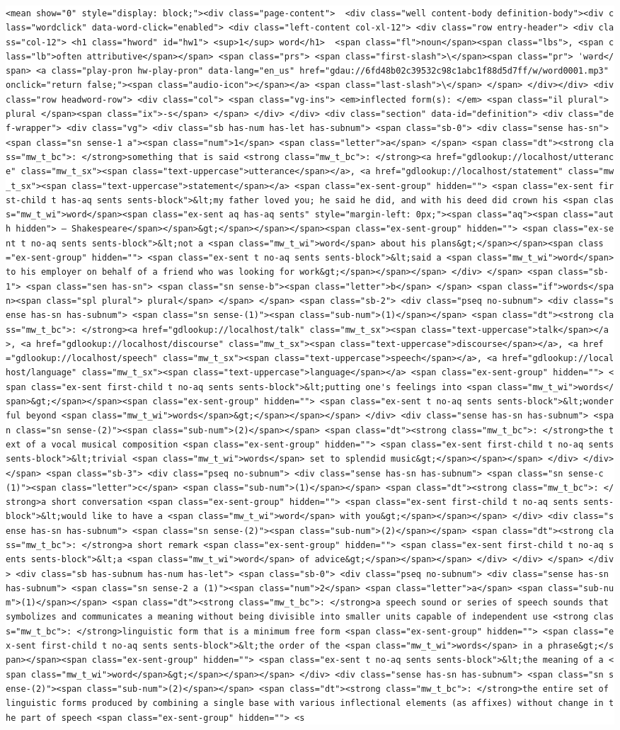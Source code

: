 ```what
<mean show="0" style="display: block;"><div class="page-content">  <div class="well content-body definition-body"><div class="wordclick" data-word-click="enabled"> <div class="left-content col-xl-12"> <div class="row entry-header"> <div class="col-12"> <h1 class="hword" id="hw1"> <sup>1</sup> word</h1>  <span class="fl">noun</span><span class="lbs">, <span class="lb">often attributive</span></span> <span class="prs"> <span class="first-slash">\</span><span class="pr"> ˈwərd</span> <a class="play-pron hw-play-pron" data-lang="en_us" href="gdau://6fd48b02c39532c98c1abc1f88d5d7ff/w/word0001.mp3" onclick="return false;"><span class="audio-icon"></span></a> <span class="last-slash">\</span> </span> </div></div> <div class="row headword-row"> <div class="col"> <span class="vg-ins"> <em>inflected form(s): </em> <span class="il plural"> plural </span><span class="ix">-s</span> </span> </div> </div> <div class="section" data-id="definition"> <div class="def-wrapper"> <div class="vg"> <div class="sb has-num has-let has-subnum"> <span class="sb-0"> <div class="sense has-sn"> <span class="sn sense-1 a"><span class="num">1</span> <span class="letter">a</span> </span> <span class="dt"><strong class="mw_t_bc">: </strong>something that is said <strong class="mw_t_bc">: </strong><a href="gdlookup://localhost/utterance" class="mw_t_sx"><span class="text-uppercase">utterance</span></a>, <a href="gdlookup://localhost/statement" class="mw_t_sx"><span class="text-uppercase">statement</span></a> <span class="ex-sent-group" hidden=""> <span class="ex-sent first-child t has-aq sents sents-block">&lt;my father loved you; he said he did, and with his deed did crown his <span class="mw_t_wi">word</span><span class="ex-sent aq has-aq sents" style="margin-left: 0px;"><span class="aq"><span class="auth hidden"> — Shakespeare</span></span>&gt;</span></span></span><span class="ex-sent-group" hidden=""> <span class="ex-sent t no-aq sents sents-block">&lt;not a <span class="mw_t_wi">word</span> about his plans&gt;</span></span><span class="ex-sent-group" hidden=""> <span class="ex-sent t no-aq sents sents-block">&lt;said a <span class="mw_t_wi">word</span> to his employer on behalf of a friend who was looking for work&gt;</span></span></span> </div> </span> <span class="sb-1"> <span class="sen has-sn"> <span class="sn sense-b"><span class="letter">b</span> </span> <span class="if">words</span><span class="spl plural"> plural</span> </span> </span> <span class="sb-2"> <div class="pseq no-subnum"> <div class="sense has-sn has-subnum"> <span class="sn sense-(1)"><span class="sub-num">(1)</span></span> <span class="dt"><strong class="mw_t_bc">: </strong><a href="gdlookup://localhost/talk" class="mw_t_sx"><span class="text-uppercase">talk</span></a>, <a href="gdlookup://localhost/discourse" class="mw_t_sx"><span class="text-uppercase">discourse</span></a>, <a href="gdlookup://localhost/speech" class="mw_t_sx"><span class="text-uppercase">speech</span></a>, <a href="gdlookup://localhost/language" class="mw_t_sx"><span class="text-uppercase">language</span></a> <span class="ex-sent-group" hidden=""> <span class="ex-sent first-child t no-aq sents sents-block">&lt;putting one's feelings into <span class="mw_t_wi">words</span>&gt;</span></span><span class="ex-sent-group" hidden=""> <span class="ex-sent t no-aq sents sents-block">&lt;wonderful beyond <span class="mw_t_wi">words</span>&gt;</span></span></span> </div> <div class="sense has-sn has-subnum"> <span class="sn sense-(2)"><span class="sub-num">(2)</span></span> <span class="dt"><strong class="mw_t_bc">: </strong>the text of a vocal musical composition <span class="ex-sent-group" hidden=""> <span class="ex-sent first-child t no-aq sents sents-block">&lt;trivial <span class="mw_t_wi">words</span> set to splendid music&gt;</span></span></span> </div> </div> </span> <span class="sb-3"> <div class="pseq no-subnum"> <div class="sense has-sn has-subnum"> <span class="sn sense-c (1)"><span class="letter">c</span> <span class="sub-num">(1)</span></span> <span class="dt"><strong class="mw_t_bc">: </strong>a short conversation <span class="ex-sent-group" hidden=""> <span class="ex-sent first-child t no-aq sents sents-block">&lt;would like to have a <span class="mw_t_wi">word</span> with you&gt;</span></span></span> </div> <div class="sense has-sn has-subnum"> <span class="sn sense-(2)"><span class="sub-num">(2)</span></span> <span class="dt"><strong class="mw_t_bc">: </strong>a short remark <span class="ex-sent-group" hidden=""> <span class="ex-sent first-child t no-aq sents sents-block">&lt;a <span class="mw_t_wi">word</span> of advice&gt;</span></span></span> </div> </div> </span> </div> <div class="sb has-subnum has-num has-let"> <span class="sb-0"> <div class="pseq no-subnum"> <div class="sense has-sn has-subnum"> <span class="sn sense-2 a (1)"><span class="num">2</span> <span class="letter">a</span> <span class="sub-num">(1)</span></span> <span class="dt"><strong class="mw_t_bc">: </strong>a speech sound or series of speech sounds that symbolizes and communicates a meaning without being divisible into smaller units capable of independent use <strong class="mw_t_bc">: </strong>linguistic form that is a minimum free form <span class="ex-sent-group" hidden=""> <span class="ex-sent first-child t no-aq sents sents-block">&lt;the order of the <span class="mw_t_wi">words</span> in a phrase&gt;</span></span><span class="ex-sent-group" hidden=""> <span class="ex-sent t no-aq sents sents-block">&lt;the meaning of a <span class="mw_t_wi">word</span>&gt;</span></span></span> </div> <div class="sense has-sn has-subnum"> <span class="sn sense-(2)"><span class="sub-num">(2)</span></span> <span class="dt"><strong class="mw_t_bc">: </strong>the entire set of linguistic forms produced by combining a single base with various inflectional elements (as affixes) without change in the part of speech <span class="ex-sent-group" hidden=""> <s
```